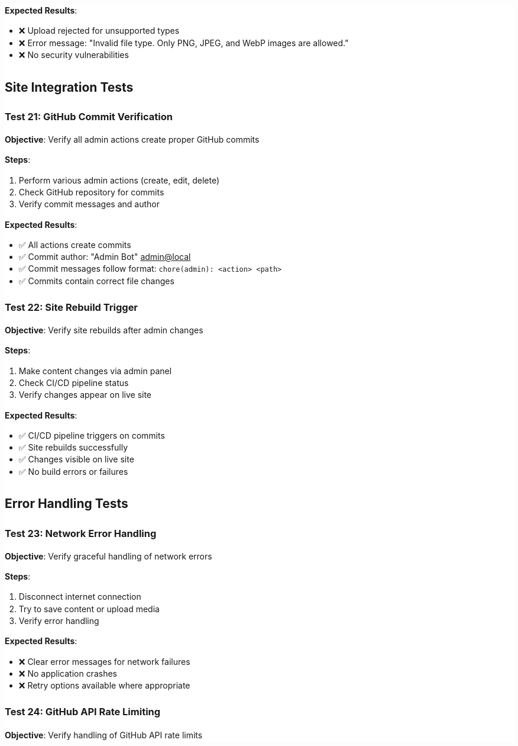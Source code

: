 **Expected Results**:
- ❌ Upload rejected for unsupported types
- ❌ Error message: "Invalid file type. Only PNG, JPEG, and WebP images are allowed."
- ❌ No security vulnerabilities

## Site Integration Tests

### Test 21: GitHub Commit Verification
**Objective**: Verify all admin actions create proper GitHub commits

**Steps**:
1. Perform various admin actions (create, edit, delete)
2. Check GitHub repository for commits
3. Verify commit messages and author

**Expected Results**:
- ✅ All actions create commits
- ✅ Commit author: "Admin Bot" <admin@local>
- ✅ Commit messages follow format: `chore(admin): <action> <path>`
- ✅ Commits contain correct file changes

### Test 22: Site Rebuild Trigger
**Objective**: Verify site rebuilds after admin changes

**Steps**:
1. Make content changes via admin panel
2. Check CI/CD pipeline status
3. Verify changes appear on live site

**Expected Results**:
- ✅ CI/CD pipeline triggers on commits
- ✅ Site rebuilds successfully
- ✅ Changes visible on live site
- ✅ No build errors or failures

## Error Handling Tests

### Test 23: Network Error Handling
**Objective**: Verify graceful handling of network errors

**Steps**:
1. Disconnect internet connection
2. Try to save content or upload media
3. Verify error handling

**Expected Results**:
- ❌ Clear error messages for network failures
- ❌ No application crashes
- ❌ Retry options available where appropriate

### Test 24: GitHub API Rate Limiting
**Objective**: Verify handling of GitHub API rate limits
